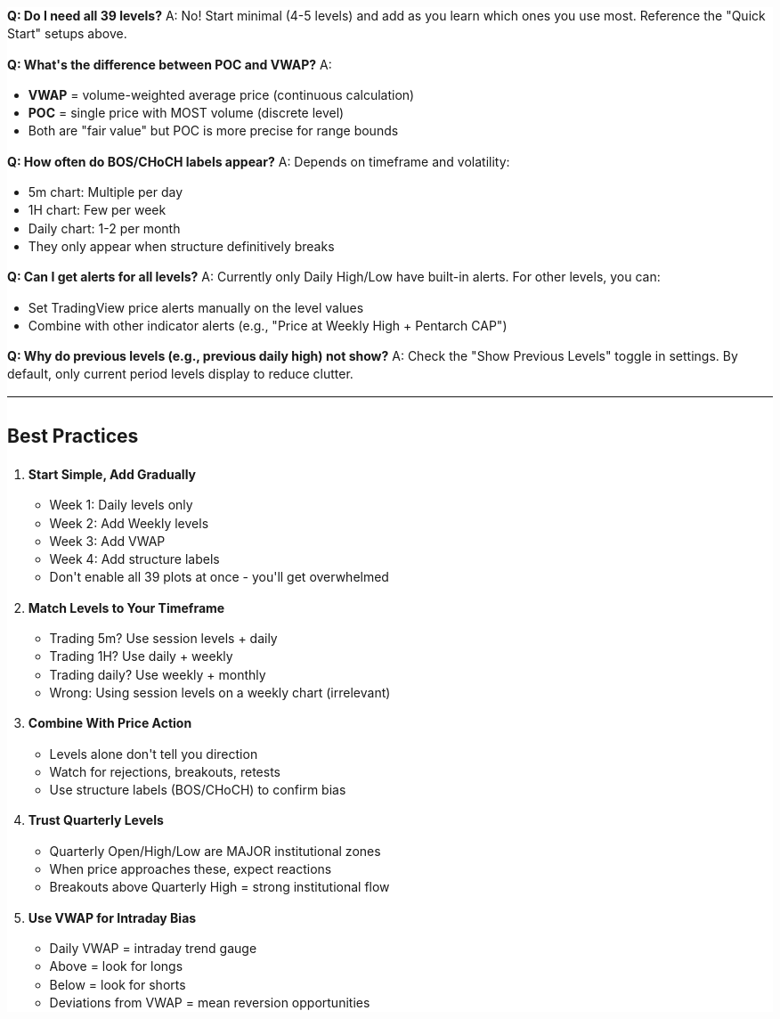 **Q: Do I need all 39 levels?**
A: No! Start minimal (4-5 levels) and add as you learn which ones you use most. Reference the "Quick Start" setups above.

**Q: What's the difference between POC and VWAP?**
A:
- **VWAP** = volume-weighted average price (continuous calculation)
- **POC** = single price with MOST volume (discrete level)
- Both are "fair value" but POC is more precise for range bounds

**Q: How often do BOS/CHoCH labels appear?**
A: Depends on timeframe and volatility:
- 5m chart: Multiple per day
- 1H chart: Few per week
- Daily chart: 1-2 per month
- They only appear when structure definitively breaks

**Q: Can I get alerts for all levels?**
A: Currently only Daily High/Low have built-in alerts. For other levels, you can:
- Set TradingView price alerts manually on the level values
- Combine with other indicator alerts (e.g., "Price at Weekly High + Pentarch CAP")

**Q: Why do previous levels (e.g., previous daily high) not show?**
A: Check the "Show Previous Levels" toggle in settings. By default, only current period levels display to reduce clutter.

---

## Best Practices

1. **Start Simple, Add Gradually**
   - Week 1: Daily levels only
   - Week 2: Add Weekly levels
   - Week 3: Add VWAP
   - Week 4: Add structure labels
   - Don't enable all 39 plots at once - you'll get overwhelmed

2. **Match Levels to Your Timeframe**
   - Trading 5m? Use session levels + daily
   - Trading 1H? Use daily + weekly
   - Trading daily? Use weekly + monthly
   - Wrong: Using session levels on a weekly chart (irrelevant)

3. **Combine With Price Action**
   - Levels alone don't tell you direction
   - Watch for rejections, breakouts, retests
   - Use structure labels (BOS/CHoCH) to confirm bias

4. **Trust Quarterly Levels**
   - Quarterly Open/High/Low are MAJOR institutional zones
   - When price approaches these, expect reactions
   - Breakouts above Quarterly High = strong institutional flow

5. **Use VWAP for Intraday Bias**
   - Daily VWAP = intraday trend gauge
   - Above = look for longs
   - Below = look for shorts
   - Deviations from VWAP = mean reversion opportunities
